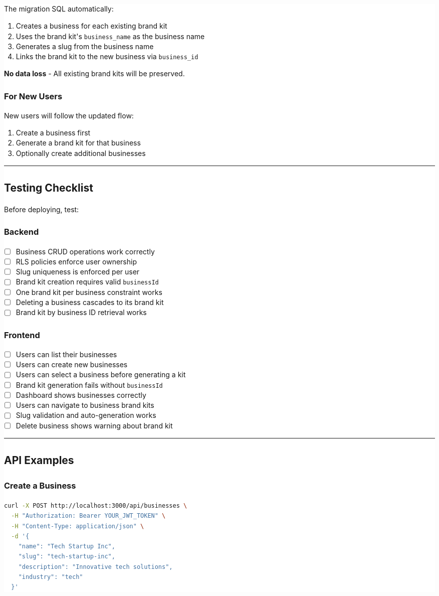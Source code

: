 The migration SQL automatically:
1. Creates a business for each existing brand kit
2. Uses the brand kit's `business_name` as the business name
3. Generates a slug from the business name
4. Links the brand kit to the new business via `business_id`

**No data loss** - All existing brand kits will be preserved.

### For New Users

New users will follow the updated flow:
1. Create a business first
2. Generate a brand kit for that business
3. Optionally create additional businesses

---

## Testing Checklist

Before deploying, test:

### Backend
- [ ] Business CRUD operations work correctly
- [ ] RLS policies enforce user ownership
- [ ] Slug uniqueness is enforced per user
- [ ] Brand kit creation requires valid `businessId`
- [ ] One brand kit per business constraint works
- [ ] Deleting a business cascades to its brand kit
- [ ] Brand kit by business ID retrieval works

### Frontend
- [ ] Users can list their businesses
- [ ] Users can create new businesses
- [ ] Users can select a business before generating a kit
- [ ] Brand kit generation fails without `businessId`
- [ ] Dashboard shows businesses correctly
- [ ] Users can navigate to business brand kits
- [ ] Slug validation and auto-generation works
- [ ] Delete business shows warning about brand kit

---

## API Examples

### Create a Business

```bash
curl -X POST http://localhost:3000/api/businesses \
  -H "Authorization: Bearer YOUR_JWT_TOKEN" \
  -H "Content-Type: application/json" \
  -d '{
    "name": "Tech Startup Inc",
    "slug": "tech-startup-inc",
    "description": "Innovative tech solutions",
    "industry": "tech"
  }'
```
